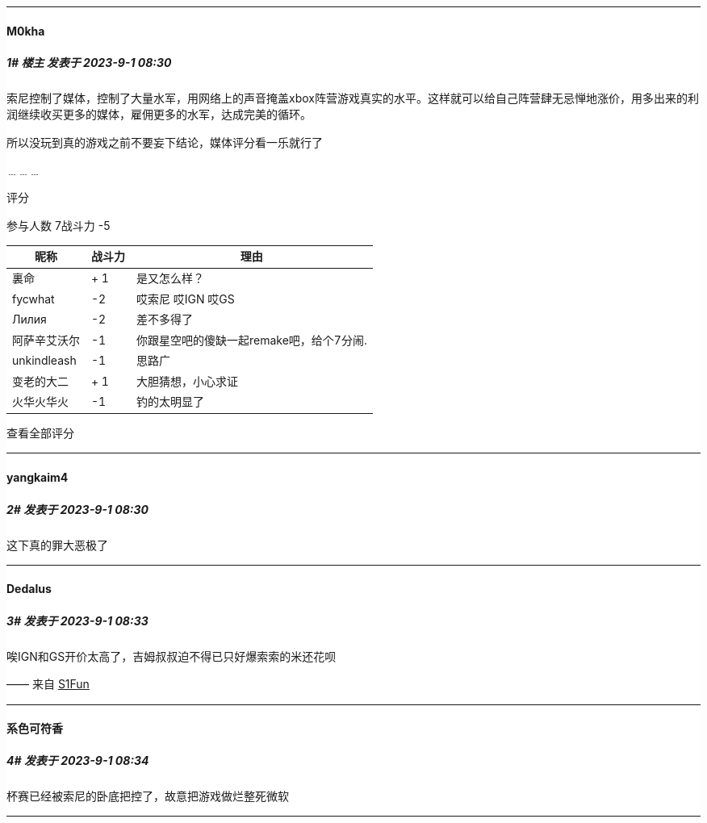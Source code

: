 
*****

####  M0kha  
##### 1#       楼主       发表于 2023-9-1 08:30

索尼控制了媒体，控制了大量水军，用网络上的声音掩盖xbox阵营游戏真实的水平。这样就可以给自己阵营肆无忌惮地涨价，用多出来的利润继续收买更多的媒体，雇佣更多的水军，达成完美的循环。

所以没玩到真的游戏之前不要妄下结论，媒体评分看一乐就行了

﹍﹍﹍

评分

 参与人数 7战斗力 -5

|昵称|战斗力|理由|
|----|---|---|
| 裏命| + 1|是又怎么样？|
| fycwhat|-2|哎索尼 哎IGN 哎GS|
| Лилия|-2|差不多得了|
| 阿萨辛艾沃尔|-1|你跟星空吧的傻缺一起remake吧，给个7分闹.|
| unkindleash|-1|思路广|
| 变老的大二| + 1|大胆猜想，小心求证|
| 火华火华火|-1|钓的太明显了|

查看全部评分

*****

####  yangkaim4  
##### 2#       发表于 2023-9-1 08:30

这下真的罪大恶极了

*****

####  Dedalus  
##### 3#       发表于 2023-9-1 08:33

唉IGN和GS开价太高了，吉姆叔叔迫不得已只好爆索索的米还花呗

—— 来自 [S1Fun](https://s1fun.koalcat.com)

*****

####  系色可符香  
##### 4#       发表于 2023-9-1 08:34

杯赛已经被索尼的卧底把控了，故意把游戏做烂整死微软

*****
